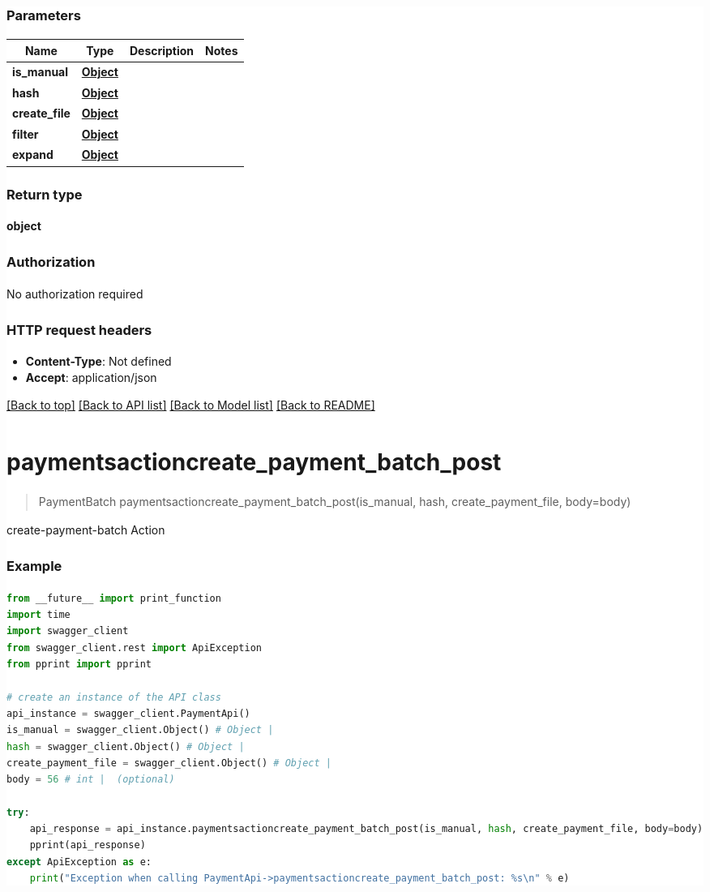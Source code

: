 ### Parameters

Name | Type | Description  | Notes
------------- | ------------- | ------------- | -------------
 **is_manual** | [**Object**](.md)|  | 
 **hash** | [**Object**](.md)|  | 
 **create_file** | [**Object**](.md)|  | 
 **filter** | [**Object**](.md)|  | 
 **expand** | [**Object**](.md)|  | 

### Return type

**object**

### Authorization

No authorization required

### HTTP request headers

 - **Content-Type**: Not defined
 - **Accept**: application/json

[[Back to top]](#) [[Back to API list]](../README.md#documentation-for-api-endpoints) [[Back to Model list]](../README.md#documentation-for-models) [[Back to README]](../README.md)

# **paymentsactioncreate_payment_batch_post**
> PaymentBatch paymentsactioncreate_payment_batch_post(is_manual, hash, create_payment_file, body=body)



create-payment-batch Action

### Example
```python
from __future__ import print_function
import time
import swagger_client
from swagger_client.rest import ApiException
from pprint import pprint

# create an instance of the API class
api_instance = swagger_client.PaymentApi()
is_manual = swagger_client.Object() # Object | 
hash = swagger_client.Object() # Object | 
create_payment_file = swagger_client.Object() # Object | 
body = 56 # int |  (optional)

try:
    api_response = api_instance.paymentsactioncreate_payment_batch_post(is_manual, hash, create_payment_file, body=body)
    pprint(api_response)
except ApiException as e:
    print("Exception when calling PaymentApi->paymentsactioncreate_payment_batch_post: %s\n" % e)
```
